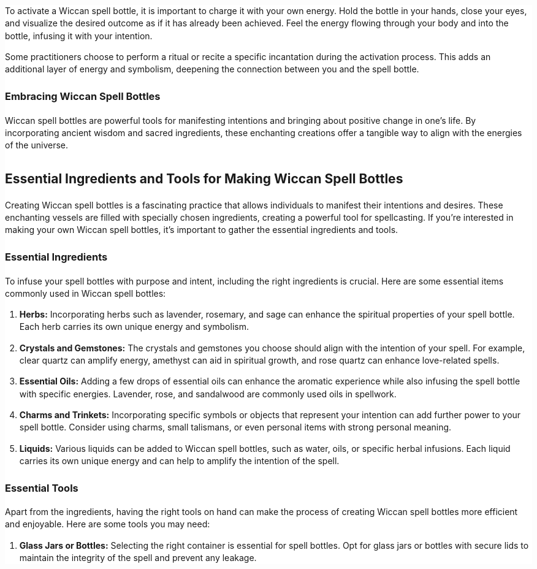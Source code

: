 To activate a Wiccan spell bottle, it is important to charge it with your own energy. Hold the bottle in your hands, close your eyes, and visualize the desired outcome as if it has already been achieved. Feel the energy flowing through your body and into the bottle, infusing it with your intention.

Some practitioners choose to perform a ritual or recite a specific incantation during the activation process. This adds an additional layer of energy and symbolism, deepening the connection between you and the spell bottle.

### Embracing Wiccan Spell Bottles

Wiccan spell bottles are powerful tools for manifesting intentions and bringing about positive change in one’s life. By incorporating ancient wisdom and sacred ingredients, these enchanting creations offer a tangible way to align with the energies of the universe.

## Essential Ingredients and Tools for Making Wiccan Spell Bottles

Creating Wiccan spell bottles is a fascinating practice that allows individuals to manifest their intentions and desires. These enchanting vessels are filled with specially chosen ingredients, creating a powerful tool for spellcasting. If you’re interested in making your own Wiccan spell bottles, it’s important to gather the essential ingredients and tools.

### Essential Ingredients

To infuse your spell bottles with purpose and intent, including the right ingredients is crucial. Here are some essential items commonly used in Wiccan spell bottles:

1.  **Herbs:** Incorporating herbs such as lavender, rosemary, and sage can enhance the spiritual properties of your spell bottle. Each herb carries its own unique energy and symbolism.

2.  **Crystals and Gemstones:** The crystals and gemstones you choose should align with the intention of your spell. For example, clear quartz can amplify energy, amethyst can aid in spiritual growth, and rose quartz can enhance love-related spells.

3.  **Essential Oils:** Adding a few drops of essential oils can enhance the aromatic experience while also infusing the spell bottle with specific energies. Lavender, rose, and sandalwood are commonly used oils in spellwork.

4.  **Charms and Trinkets:** Incorporating specific symbols or objects that represent your intention can add further power to your spell bottle. Consider using charms, small talismans, or even personal items with strong personal meaning.

5.  **Liquids:** Various liquids can be added to Wiccan spell bottles, such as water, oils, or specific herbal infusions. Each liquid carries its own unique energy and can help to amplify the intention of the spell.

### Essential Tools

Apart from the ingredients, having the right tools on hand can make the process of creating Wiccan spell bottles more efficient and enjoyable. Here are some tools you may need:

1.  **Glass Jars or Bottles:** Selecting the right container is essential for spell bottles. Opt for glass jars or bottles with secure lids to maintain the integrity of the spell and prevent any leakage.
